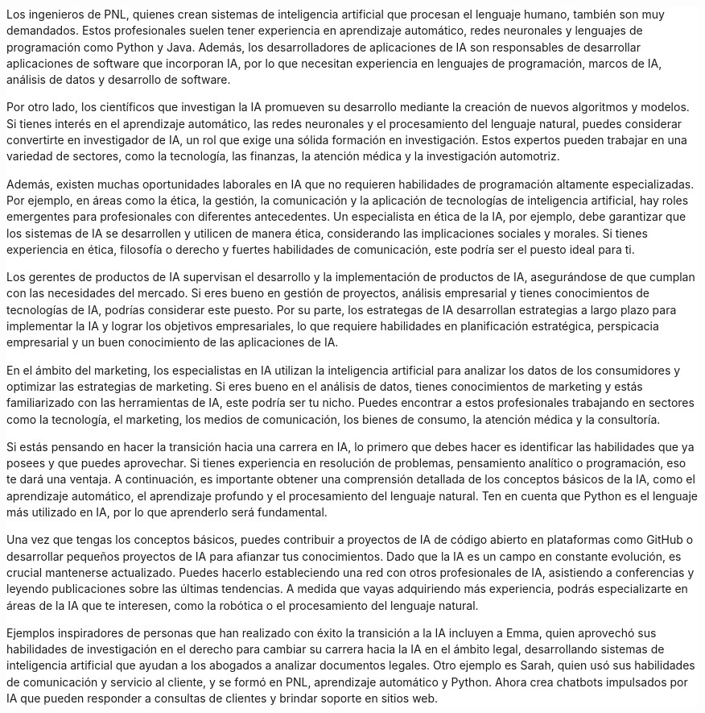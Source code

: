Los ingenieros de PNL, quienes crean sistemas de inteligencia artificial que procesan el lenguaje humano, también son muy demandados. Estos profesionales suelen tener experiencia en aprendizaje automático, redes neuronales y lenguajes de programación como Python y Java. Además, los desarrolladores de aplicaciones de IA son responsables de desarrollar aplicaciones de software que incorporan IA, por lo que necesitan experiencia en lenguajes de programación, marcos de IA, análisis de datos y desarrollo de software.

Por otro lado, los científicos que investigan la IA promueven su desarrollo mediante la creación de nuevos algoritmos y modelos. Si tienes interés en el aprendizaje automático, las redes neuronales y el procesamiento del lenguaje natural, puedes considerar convertirte en investigador de IA, un rol que exige una sólida formación en investigación. Estos expertos pueden trabajar en una variedad de sectores, como la tecnología, las finanzas, la atención médica y la investigación automotriz.

Además, existen muchas oportunidades laborales en IA que no requieren habilidades de programación altamente especializadas. Por ejemplo, en áreas como la ética, la gestión, la comunicación y la aplicación de tecnologías de inteligencia artificial, hay roles emergentes para profesionales con diferentes antecedentes. Un especialista en ética de la IA, por ejemplo, debe garantizar que los sistemas de IA se desarrollen y utilicen de manera ética, considerando las implicaciones sociales y morales. Si tienes experiencia en ética, filosofía o derecho y fuertes habilidades de comunicación, este podría ser el puesto ideal para ti.

Los gerentes de productos de IA supervisan el desarrollo y la implementación de productos de IA, asegurándose de que cumplan con las necesidades del mercado. Si eres bueno en gestión de proyectos, análisis empresarial y tienes conocimientos de tecnologías de IA, podrías considerar este puesto. Por su parte, los estrategas de IA desarrollan estrategias a largo plazo para implementar la IA y lograr los objetivos empresariales, lo que requiere habilidades en planificación estratégica, perspicacia empresarial y un buen conocimiento de las aplicaciones de IA.

En el ámbito del marketing, los especialistas en IA utilizan la inteligencia artificial para analizar los datos de los consumidores y optimizar las estrategias de marketing. Si eres bueno en el análisis de datos, tienes conocimientos de marketing y estás familiarizado con las herramientas de IA, este podría ser tu nicho. Puedes encontrar a estos profesionales trabajando en sectores como la tecnología, el marketing, los medios de comunicación, los bienes de consumo, la atención médica y la consultoría.

Si estás pensando en hacer la transición hacia una carrera en IA, lo primero que debes hacer es identificar las habilidades que ya posees y que puedes aprovechar. Si tienes experiencia en resolución de problemas, pensamiento analítico o programación, eso te dará una ventaja. A continuación, es importante obtener una comprensión detallada de los conceptos básicos de la IA, como el aprendizaje automático, el aprendizaje profundo y el procesamiento del lenguaje natural. Ten en cuenta que Python es el lenguaje más utilizado en IA, por lo que aprenderlo será fundamental.

Una vez que tengas los conceptos básicos, puedes contribuir a proyectos de IA de código abierto en plataformas como GitHub o desarrollar pequeños proyectos de IA para afianzar tus conocimientos. Dado que la IA es un campo en constante evolución, es crucial mantenerse actualizado. Puedes hacerlo estableciendo una red con otros profesionales de IA, asistiendo a conferencias y leyendo publicaciones sobre las últimas tendencias. A medida que vayas adquiriendo más experiencia, podrás especializarte en áreas de la IA que te interesen, como la robótica o el procesamiento del lenguaje natural.

Ejemplos inspiradores de personas que han realizado con éxito la transición a la IA incluyen a Emma, quien aprovechó sus habilidades de investigación en el derecho para cambiar su carrera hacia la IA en el ámbito legal, desarrollando sistemas de inteligencia artificial que ayudan a los abogados a analizar documentos legales. Otro ejemplo es Sarah, quien usó sus habilidades de comunicación y servicio al cliente, y se formó en PNL, aprendizaje automático y Python. Ahora crea chatbots impulsados por IA que pueden responder a consultas de clientes y brindar soporte en sitios web.
